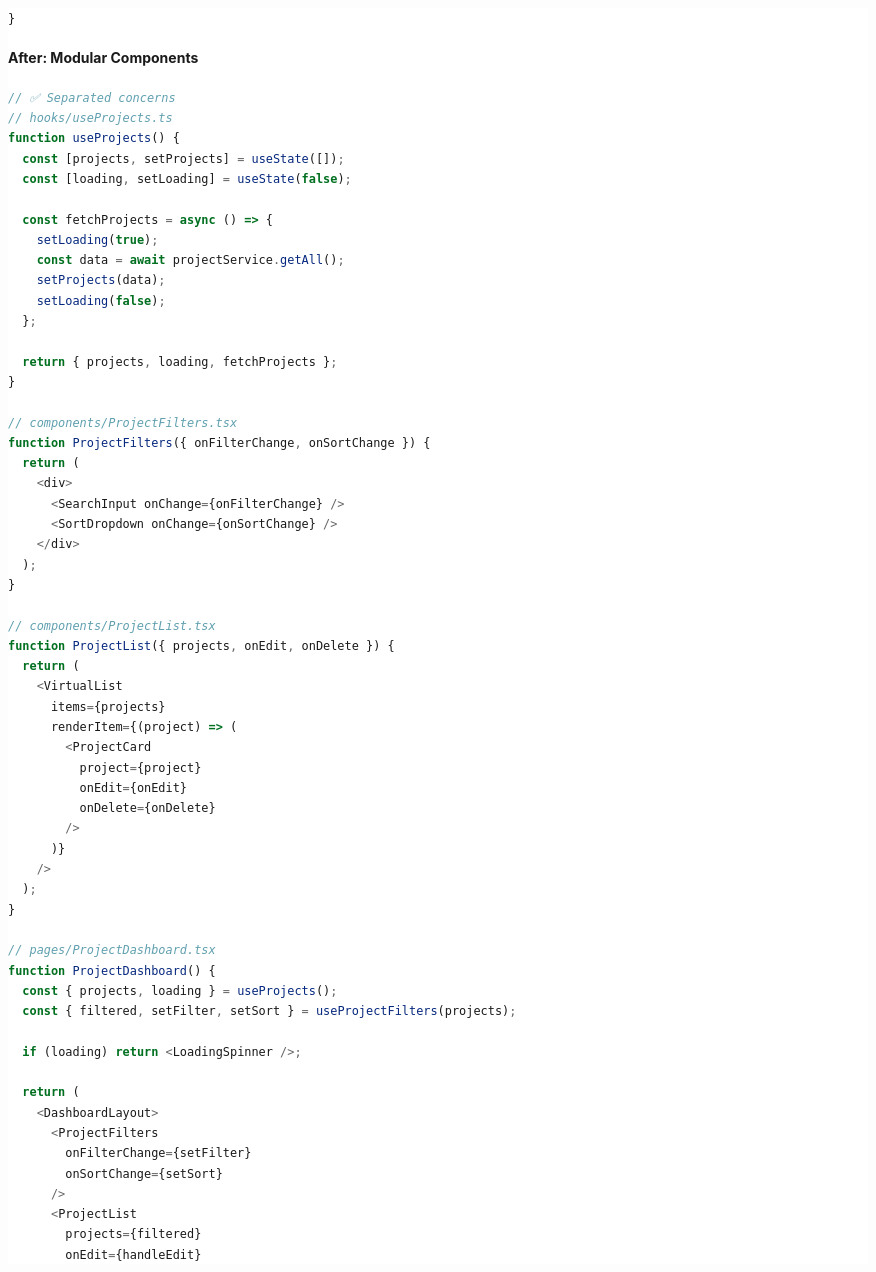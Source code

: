 ```typescript
}
```

#### After: Modular Components
```typescript
// ✅ Separated concerns
// hooks/useProjects.ts
function useProjects() {
  const [projects, setProjects] = useState([]);
  const [loading, setLoading] = useState(false);

  const fetchProjects = async () => {
    setLoading(true);
    const data = await projectService.getAll();
    setProjects(data);
    setLoading(false);
  };

  return { projects, loading, fetchProjects };
}

// components/ProjectFilters.tsx
function ProjectFilters({ onFilterChange, onSortChange }) {
  return (
    <div>
      <SearchInput onChange={onFilterChange} />
      <SortDropdown onChange={onSortChange} />
    </div>
  );
}

// components/ProjectList.tsx
function ProjectList({ projects, onEdit, onDelete }) {
  return (
    <VirtualList
      items={projects}
      renderItem={(project) => (
        <ProjectCard
          project={project}
          onEdit={onEdit}
          onDelete={onDelete}
        />
      )}
    />
  );
}

// pages/ProjectDashboard.tsx
function ProjectDashboard() {
  const { projects, loading } = useProjects();
  const { filtered, setFilter, setSort } = useProjectFilters(projects);

  if (loading) return <LoadingSpinner />;

  return (
    <DashboardLayout>
      <ProjectFilters
        onFilterChange={setFilter}
        onSortChange={setSort}
      />
      <ProjectList
        projects={filtered}
        onEdit={handleEdit}
```